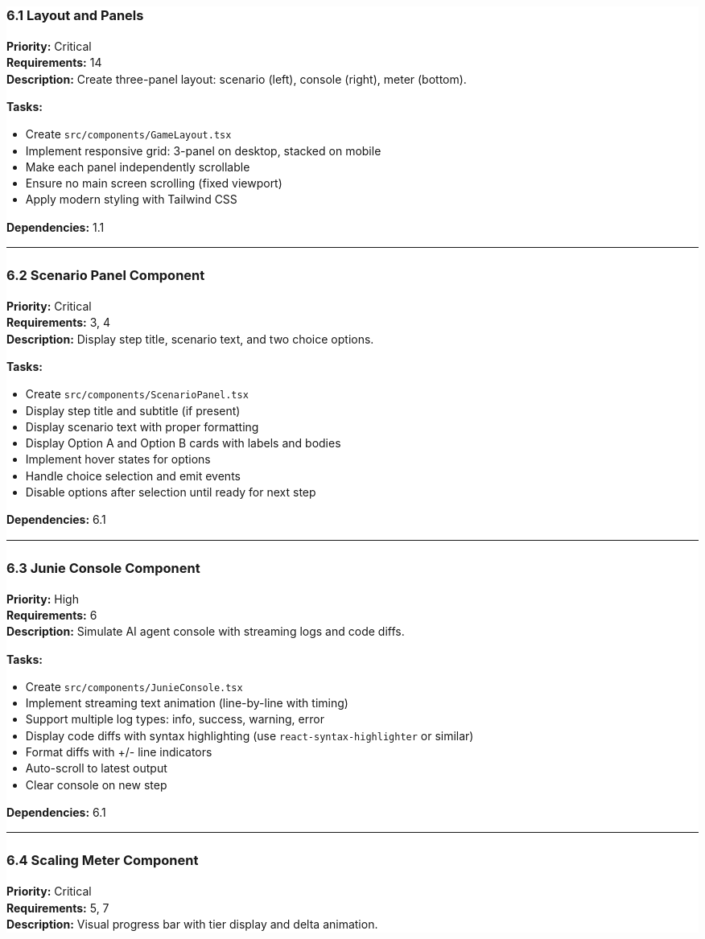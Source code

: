 ### 6.1 Layout and Panels
**Priority:** Critical  
**Requirements:** 14  
**Description:** Create three-panel layout: scenario (left), console (right), meter (bottom).

**Tasks:**
- Create `src/components/GameLayout.tsx`
- Implement responsive grid: 3-panel on desktop, stacked on mobile
- Make each panel independently scrollable
- Ensure no main screen scrolling (fixed viewport)
- Apply modern styling with Tailwind CSS

**Dependencies:** 1.1

---

### 6.2 Scenario Panel Component
**Priority:** Critical  
**Requirements:** 3, 4  
**Description:** Display step title, scenario text, and two choice options.

**Tasks:**
- Create `src/components/ScenarioPanel.tsx`
- Display step title and subtitle (if present)
- Display scenario text with proper formatting
- Display Option A and Option B cards with labels and bodies
- Implement hover states for options
- Handle choice selection and emit events
- Disable options after selection until ready for next step

**Dependencies:** 6.1

---

### 6.3 Junie Console Component
**Priority:** High  
**Requirements:** 6  
**Description:** Simulate AI agent console with streaming logs and code diffs.

**Tasks:**
- Create `src/components/JunieConsole.tsx`
- Implement streaming text animation (line-by-line with timing)
- Support multiple log types: info, success, warning, error
- Display code diffs with syntax highlighting (use `react-syntax-highlighter` or similar)
- Format diffs with +/- line indicators
- Auto-scroll to latest output
- Clear console on new step

**Dependencies:** 6.1

---

### 6.4 Scaling Meter Component
**Priority:** Critical  
**Requirements:** 5, 7  
**Description:** Visual progress bar with tier display and delta animation.
